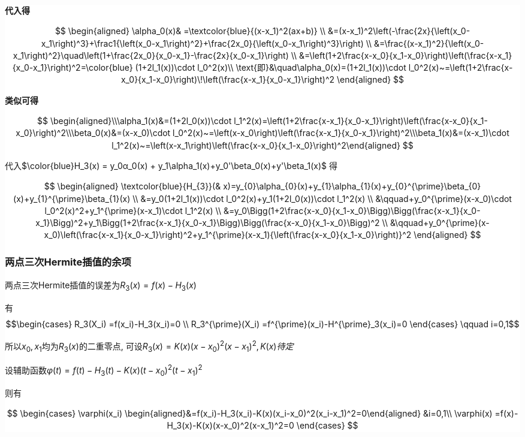 **代入得**

$$
\begin{aligned}
\alpha_0(x)& =\textcolor{blue}{(x-x_1)^2(ax+b)}  \\
&=(x-x_1)^2\left(-\frac{2x}{\left(x_0-x_1\right)^3}+\frac1{\left(x_0-x_1\right)^2}+\frac{2x_0}{\left(x_0-x_1\right)^3}\right) \\
&=\frac{(x-x_1)^2}{\left(x_0-x_1\right)^2}\quad\left(1+\frac{2x_0}{x_0-x_1}-\frac{2x}{x_0-x_1}\right) \\
&=\left(1+2\frac{x-x_0}{x_1-x_0}\right)\left(\frac{x-x_1}{x_0-x_1}\right)^2=\color{blue} (1+2l_1(x))\cdot l_0^2(x)\\
\text{即}&\quad\alpha_0(x)=(1+2l_1(x))\cdot l_0^2(x)~=\left(1+2\frac{x-x_0}{x_1-x_0}\right)\!\left(\frac{x-x_1}{x_0-x_1}\right)^2
\end{aligned}
$$

**类似可得**

$$
\begin{aligned}\\\alpha_1(x)&=(1+2l_0(x))\cdot l_1^2(x)=\left(1+2\frac{x-x_1}{x_0-x_1}\right)\left(\frac{x-x_0}{x_1-x_0}\right)^2\\\beta_0(x)&=(x-x_0)\cdot l_0^2(x)~=\left(x-x_0\right)\left(\frac{x-x_1}{x_0-x_1}\right)^2\\\beta_1(x)&=(x-x_1)\cdot l_1^2(x)~=\left(x-x_1\right)\left(\frac{x-x_0}{x_1-x_0}\right)^2\end{aligned}
$$

代入$\color{blue}H_3(x) = y_0α_0(x) + y_1\alpha_1(x)+y_0'\beta_0(x)+y'\beta_1(x)$ 得

$$
\begin{aligned}
\textcolor{blue}{H_{3}}(& x)=y_{0}\alpha_{0}(x)+y_{1}\alpha_{1}(x)+y_{0}^{\prime}\beta_{0}(x)+y_{1}^{\prime}\beta_{1}(x)  \\
&=y_0(1+2l_1(x))\cdot l_0^2(x)+y_1(1+2l_0(x))\cdot l_1^2(x) \\
&\qquad+y_0^{\prime}(x-x_0)\cdot l_0^2(x)^2+y_1^{\prime}(x-x_1)\cdot l_1^2(x) \\
&=y_0\Bigg(1+2\frac{x-x_0}{x_1-x_0}\Bigg)\Bigg(\frac{x-x_1}{x_0-x_1}\Bigg)^2+y_1\Bigg(1+2\frac{x-x_1}{x_0-x_1}\Bigg)\Bigg(\frac{x-x_0}{x_1-x_0}\Bigg)^2 \\
&\qquad+y_0^{\prime}(x-x_0)\left(\frac{x-x_1}{x_0-x_1}\right)^2+y_1^{\prime}(x-x_1){\left(\frac{x-x_0}{x_1-x_0}\right)}^2
\end{aligned}
$$

### 两点三次Hermite插值的余项

两点三次Hermite插值的误差为$R_3(x) = f(x)-H_3(x)$

有$$\begin{cases}
R_3(X_i) =f(x_i)-H_3(x_i)=0  \\
R_3^{\prime}(X_i) =f^{\prime}(x_i)-H^{\prime}_3(x_i)=0 
\end{cases} \qquad i=0,1$$ 

所以$x_0, x_1$均为$R_3(x)$的二重零点, 可设$R_3(x) = K(x)(x-x_0)^2(x-x_1)^2, K(x)待定$ 

设辅助函数$\varphi(t)=f(t)-H_3(t)-K(x)(t-x_0)^2(t-x_1)^2$ 

则有

$$
\begin{cases}
\varphi(x_i) \begin{aligned}&=f(x_i)-H_3(x_i)-K(x)(x_i-x_0)^2(x_i-x_1)^2=0\end{aligned} &i=0,1\\
\varphi(x) =f(x)-H_3(x)-K(x)(x-x_0)^2(x-x_1)^2=0 
\end{cases}
$$
